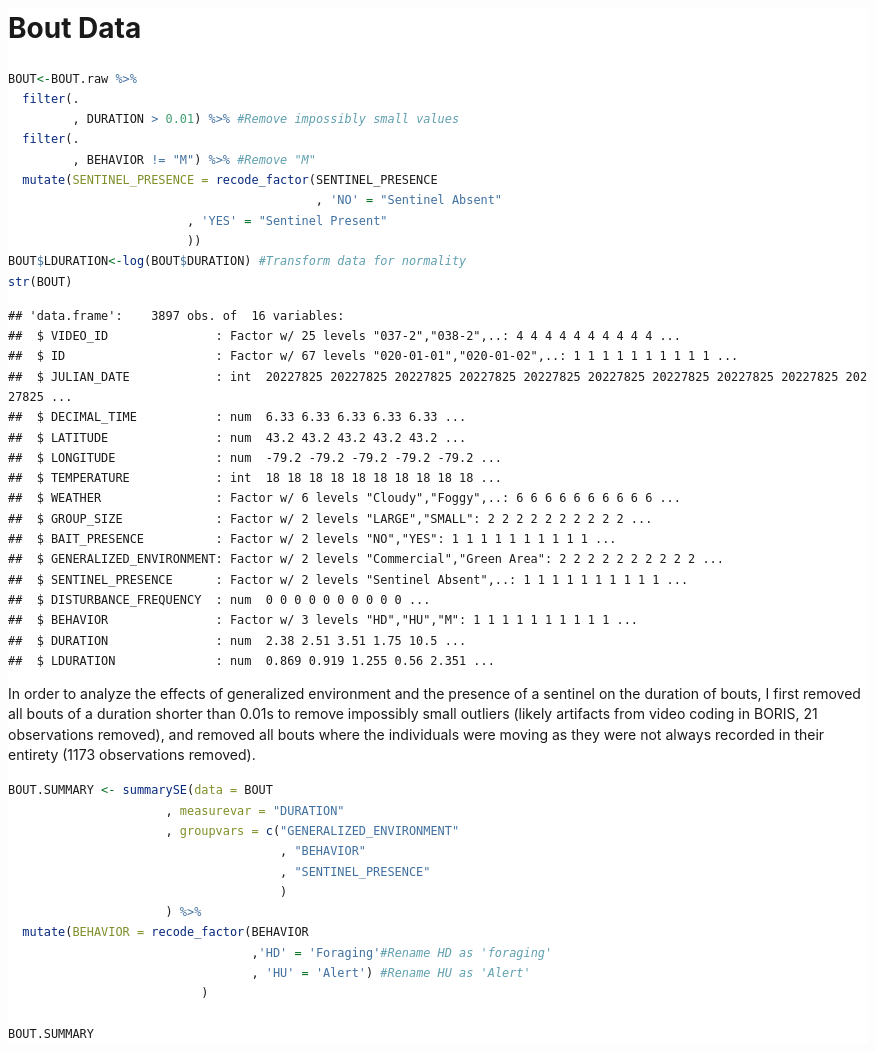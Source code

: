 # Bout Data


``` r
BOUT<-BOUT.raw %>%
  filter(.
         , DURATION > 0.01) %>% #Remove impossibly small values
  filter(.
         , BEHAVIOR != "M") %>% #Remove "M"
  mutate(SENTINEL_PRESENCE = recode_factor(SENTINEL_PRESENCE
                                           , 'NO' = "Sentinel Absent"
                         , 'YES' = "Sentinel Present"
                         ))
BOUT$LDURATION<-log(BOUT$DURATION) #Transform data for normality
str(BOUT)
```

```
## 'data.frame':	3897 obs. of  16 variables:
##  $ VIDEO_ID               : Factor w/ 25 levels "037-2","038-2",..: 4 4 4 4 4 4 4 4 4 4 ...
##  $ ID                     : Factor w/ 67 levels "020-01-01","020-01-02",..: 1 1 1 1 1 1 1 1 1 1 ...
##  $ JULIAN_DATE            : int  20227825 20227825 20227825 20227825 20227825 20227825 20227825 20227825 20227825 20227825 ...
##  $ DECIMAL_TIME           : num  6.33 6.33 6.33 6.33 6.33 ...
##  $ LATITUDE               : num  43.2 43.2 43.2 43.2 43.2 ...
##  $ LONGITUDE              : num  -79.2 -79.2 -79.2 -79.2 -79.2 ...
##  $ TEMPERATURE            : int  18 18 18 18 18 18 18 18 18 18 ...
##  $ WEATHER                : Factor w/ 6 levels "Cloudy","Foggy",..: 6 6 6 6 6 6 6 6 6 6 ...
##  $ GROUP_SIZE             : Factor w/ 2 levels "LARGE","SMALL": 2 2 2 2 2 2 2 2 2 2 ...
##  $ BAIT_PRESENCE          : Factor w/ 2 levels "NO","YES": 1 1 1 1 1 1 1 1 1 1 ...
##  $ GENERALIZED_ENVIRONMENT: Factor w/ 2 levels "Commercial","Green Area": 2 2 2 2 2 2 2 2 2 2 ...
##  $ SENTINEL_PRESENCE      : Factor w/ 2 levels "Sentinel Absent",..: 1 1 1 1 1 1 1 1 1 1 ...
##  $ DISTURBANCE_FREQUENCY  : num  0 0 0 0 0 0 0 0 0 0 ...
##  $ BEHAVIOR               : Factor w/ 3 levels "HD","HU","M": 1 1 1 1 1 1 1 1 1 1 ...
##  $ DURATION               : num  2.38 2.51 3.51 1.75 10.5 ...
##  $ LDURATION              : num  0.869 0.919 1.255 0.56 2.351 ...
```

In order to analyze the effects of generalized environment and the
presence of a sentinel on the duration of bouts, I first removed all
bouts of a duration shorter than 0.01s to remove impossibly small
outliers (likely artifacts from video coding in BORIS, 21 observations
removed), and removed all bouts where the individuals were moving as
they were not always recorded in their entirety (1173 observations
removed).


``` r
BOUT.SUMMARY <- summarySE(data = BOUT
                      , measurevar = "DURATION"
                      , groupvars = c("GENERALIZED_ENVIRONMENT"
                                      , "BEHAVIOR"
                                      , "SENTINEL_PRESENCE"
                                      )
                      ) %>%
  mutate(BEHAVIOR = recode_factor(BEHAVIOR
                                  ,'HD' = 'Foraging'#Rename HD as 'foraging'
                                  , 'HU' = 'Alert') #Rename HU as 'Alert'
                           )

BOUT.SUMMARY
```
